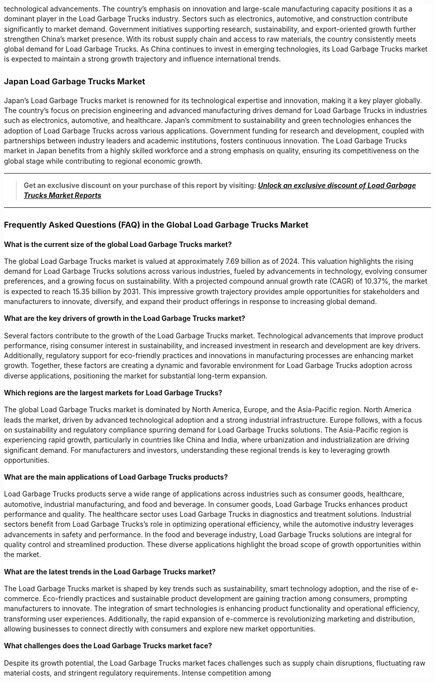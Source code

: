 technological advancements. The country&rsquo;s emphasis on innovation and large-scale manufacturing capacity positions it as a dominant player in the Load Garbage Trucks industry. Sectors such as electronics, automotive, and construction contribute significantly to market demand. Government initiatives supporting research, sustainability, and export-oriented growth further strengthen China&rsquo;s market presence. With its robust supply chain and access to raw materials, the country consistently meets global demand for Load Garbage Trucks. As China continues to invest in emerging technologies, its Load Garbage Trucks market is expected to maintain a strong growth trajectory and influence international trends.</p><h3>Japan Load Garbage Trucks Market</h3><p>Japan&rsquo;s Load Garbage Trucks market is renowned for its technological expertise and innovation, making it a key player globally. The country&rsquo;s focus on precision engineering and advanced manufacturing drives demand for Load Garbage Trucks in industries such as electronics, automotive, and healthcare. Japan&rsquo;s commitment to sustainability and green technologies enhances the adoption of Load Garbage Trucks across various applications. Government funding for research and development, coupled with partnerships between industry leaders and academic institutions, fosters continuous innovation. The Load Garbage Trucks market in Japan benefits from a highly skilled workforce and a strong emphasis on quality, ensuring its competitiveness on the global stage while contributing to regional economic growth.</p><hr /><blockquote><p><strong>Get an exclusive discount on your purchase of this report by visiting: <em><a href="://marketresearchpulse.com/ask-for-discount/149309?utm_source=Github&amp;utm_medium=0112">Unlock an exclusive discount of Load Garbage Trucks Market Reports</a></em>&nbsp;</strong></p></blockquote><hr /><h3>Frequently Asked Questions (FAQ) in the Global Load Garbage Trucks Market</h3><p><strong>What is the current size of the global Load Garbage Trucks market?</strong></p><p>The global Load Garbage Trucks market is valued at approximately 7.69 billion as of 2024. This valuation highlights the rising demand for Load Garbage Trucks solutions across various industries, fueled by advancements in technology, evolving consumer preferences, and a growing focus on sustainability. With a projected compound annual growth rate (CAGR) of 10.37%, the market is expected to reach 15.35 billion by 2031. This impressive growth trajectory provides ample opportunities for stakeholders and manufacturers to innovate, diversify, and expand their product offerings in response to increasing global demand.</p><p><strong>What are the key drivers of growth in the Load Garbage Trucks market?</strong></p><p>Several factors contribute to the growth of the Load Garbage Trucks market. Technological advancements that improve product performance, rising consumer interest in sustainability, and increased investment in research and development are key drivers. Additionally, regulatory support for eco-friendly practices and innovations in manufacturing processes are enhancing market growth. Together, these factors are creating a dynamic and favorable environment for Load Garbage Trucks adoption across diverse applications, positioning the market for substantial long-term expansion.</p><p><strong>Which regions are the largest markets for Load Garbage Trucks?</strong></p><p>The global Load Garbage Trucks market is dominated by North America, Europe, and the Asia-Pacific region. North America leads the market, driven by advanced technological adoption and a strong industrial infrastructure. Europe follows, with a focus on sustainability and regulatory compliance spurring demand for Load Garbage Trucks solutions. The Asia-Pacific region is experiencing rapid growth, particularly in countries like China and India, where urbanization and industrialization are driving significant demand. For manufacturers and investors, understanding these regional trends is key to leveraging growth opportunities.</p><p><strong>What are the main applications of Load Garbage Trucks products?</strong></p><p>Load Garbage Trucks products serve a wide range of applications across industries such as consumer goods, healthcare, automotive, industrial manufacturing, and food and beverage. In consumer goods, Load Garbage Trucks enhances product performance and quality. The healthcare sector uses Load Garbage Trucks in diagnostics and treatment solutions. Industrial sectors benefit from Load Garbage Trucks&rsquo;s role in optimizing operational efficiency, while the automotive industry leverages advancements in safety and performance. In the food and beverage industry, Load Garbage Trucks solutions are integral for quality control and streamlined production. These diverse applications highlight the broad scope of growth opportunities within the market.</p><p><strong>What are the latest trends in the Load Garbage Trucks market?</strong></p><p>The Load Garbage Trucks market is shaped by key trends such as sustainability, smart technology adoption, and the rise of e-commerce. Eco-friendly practices and sustainable product development are gaining traction among consumers, prompting manufacturers to innovate. The integration of smart technologies is enhancing product functionality and operational efficiency, transforming user experiences. Additionally, the rapid expansion of e-commerce is revolutionizing marketing and distribution, allowing businesses to connect directly with consumers and explore new market opportunities.</p><p><strong>What challenges does the Load Garbage Trucks market face?</strong></p><p>Despite its growth potential, the Load Garbage Trucks market faces challenges such as supply chain disruptions, fluctuating raw material costs, and stringent regulatory requirements. Intense competition among